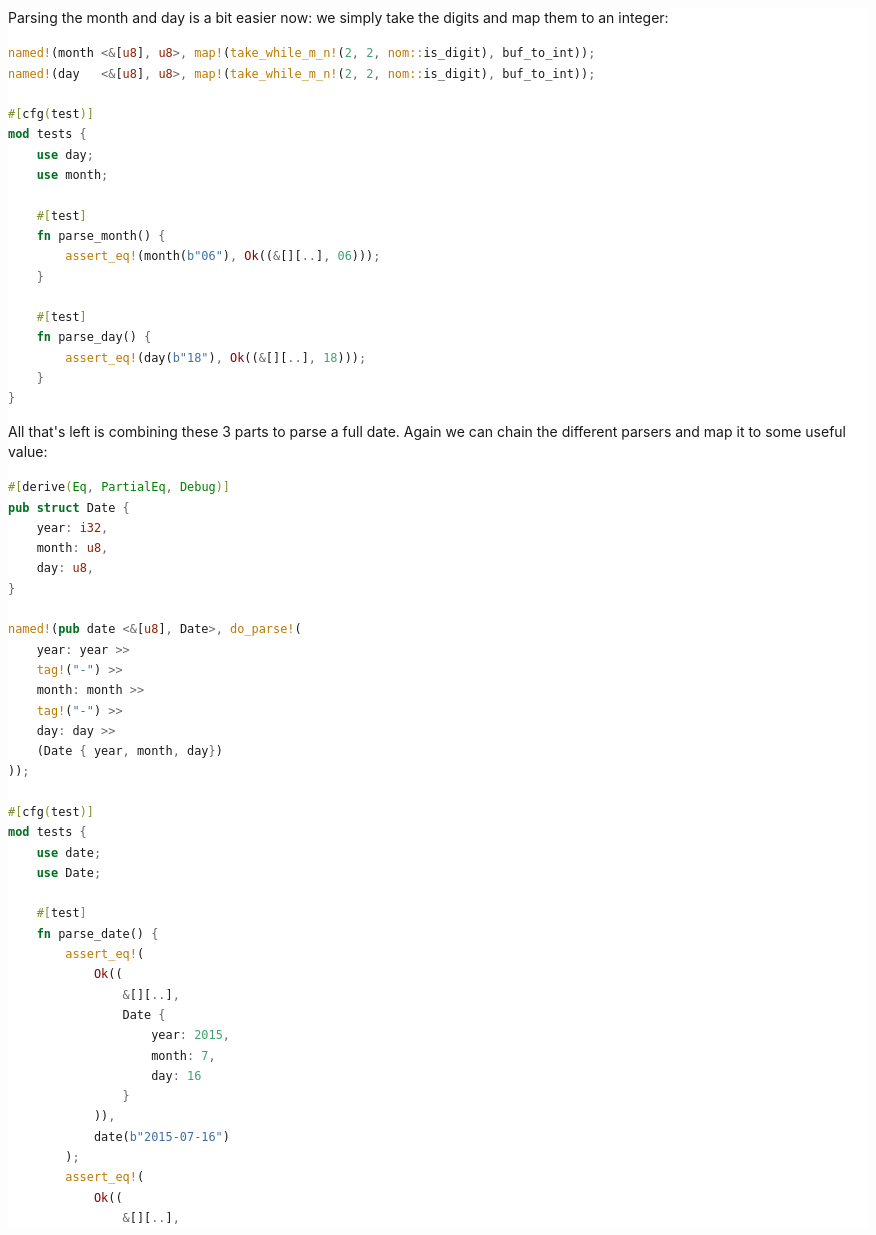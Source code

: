 Parsing the month and day is a bit easier now: we simply take the digits and map them to an integer:

```rust
named!(month <&[u8], u8>, map!(take_while_m_n!(2, 2, nom::is_digit), buf_to_int));
named!(day   <&[u8], u8>, map!(take_while_m_n!(2, 2, nom::is_digit), buf_to_int));

#[cfg(test)]
mod tests {
    use day;
    use month;

    #[test]
    fn parse_month() {
        assert_eq!(month(b"06"), Ok((&[][..], 06)));
    }

    #[test]
    fn parse_day() {
        assert_eq!(day(b"18"), Ok((&[][..], 18)));
    }
}
```

All that's left is combining these 3 parts to parse a full date.
Again we can chain the different parsers and map it to some useful value:

```rust
#[derive(Eq, PartialEq, Debug)]
pub struct Date {
    year: i32,
    month: u8,
    day: u8,
}

named!(pub date <&[u8], Date>, do_parse!(
    year: year >>
    tag!("-") >>
    month: month >>
    tag!("-") >>
    day: day >>
    (Date { year, month, day})
));

#[cfg(test)]
mod tests {
    use date;
    use Date;

    #[test]
    fn parse_date() {
        assert_eq!(
            Ok((
                &[][..],
                Date {
                    year: 2015,
                    month: 7,
                    day: 16
                }
            )),
            date(b"2015-07-16")
        );
        assert_eq!(
            Ok((
                &[][..],
```

[iso]: https://en.wikipedia.org/wiki/ISO_8601
[repo]: https://github.com/badboy/iso8601
[nom]: https://github.com/Geal/nom
[gcouprie]: https://twitter.com/gcouprie
[taken]: https://github.com/badboy/iso8601/blob/master/src/macros.rs#L20-L39
[rdb-rs]: http://rdb.fnordig.de/
[rsedis]: https://github.com/seppo0010/rsedis
[rdb-rs-nom]: https://github.com/badboy/rdb-rs/tree/nom-parser
[mp4]: https://github.com/Geal/nom/blob/master/tests/mp4.rs
[chrono]: https://crates.io/crates/chrono
[chrono-convert]: https://github.com/badboy/iso8601/blob/master/src/lib.rs#L65-L71
[easy.rs]: https://github.com/badboy/iso8601/blob/master/src/easy.rs
[lib.rs]: https://github.com/badboy/iso8601/blob/master/src/lib.rs
[consumer]: https://github.com/Geal/nom#consumers
[machine]: https://github.com/Geal/machine
[microstate]: https://github.com/badboy/microstate
[read]: http://doc.rust-lang.org/nightly/std/io/trait.Read.html